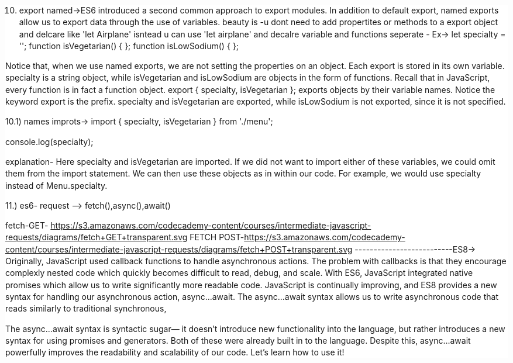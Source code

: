 
10) export named->ES6 introduced a second common approach to export modules. In addition to default export, named exports allow us to export data through the use of variables.
beauty is -u dont need to add propertites or methods to a export object and delcare like 'let Airplane' isntead u can use 'let airplane' and decalre variable and functions seperate -
Ex->
let specialty = '';
function isVegetarian() {
}; 
function isLowSodium() {
}; 

Notice that, when we use named exports, we are not setting the properties on an object. Each export is stored in its own variable.
specialty is a string object, while isVegetarian and isLowSodium are objects in the form of functions. Recall that in JavaScript, every function is in fact a function object.
export { specialty, isVegetarian }; exports objects by their variable names. Notice the keyword export is the prefix.
specialty and isVegetarian are exported, while isLowSodium is not exported, since it is not specified.


10.1) names improts->
import { specialty, isVegetarian } from './menu';

console.log(specialty);


explanation-
Here specialty and isVegetarian are imported.
If we did not want to import either of these variables, we could omit them from the import statement.
We can then use these objects as in within our code. For example, we would use specialty instead of Menu.specialty.



11.) es6- request --> fetch(),async(),await()

fetch-GET- https://s3.amazonaws.com/codecademy-content/courses/intermediate-javascript-requests/diagrams/fetch+GET+transparent.svg
FETCH POST-https://s3.amazonaws.com/codecademy-content/courses/intermediate-javascript-requests/diagrams/fetch+POST+transparent.svg
--------------------------ES8->
Originally, JavaScript used callback functions to handle asynchronous actions. The problem with callbacks is that they encourage complexly nested code which quickly becomes difficult to read, debug, and scale. With ES6, JavaScript integrated native promises which allow us to write significantly more readable code. JavaScript is continually improving, and ES8 provides a new syntax for handling our asynchronous action, async...await. The async...await syntax allows us to write asynchronous code that reads similarly to traditional synchronous, 

The async...await syntax is syntactic sugar— it doesn’t introduce new functionality into the language, but rather introduces a new syntax for using promises and generators. Both of these were already built in to the language. Despite this, async...await powerfully improves the readability and scalability of our code. Let’s learn how to use it!

